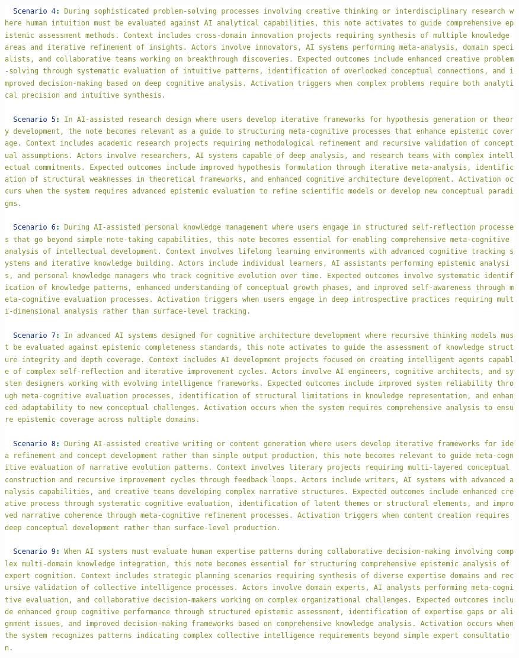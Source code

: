 ```yaml
  Scenario 4: During sophisticated problem-solving processes involving creative thinking or interdisciplinary research where human intuition must be evaluated against AI analytical capabilities, this note activates to guide comprehensive epistemic assessment methods. Context includes cross-domain innovation projects requiring synthesis of multiple knowledge areas and iterative refinement of insights. Actors involve innovators, AI systems performing meta-analysis, domain specialists, and collaborative teams working on breakthrough discoveries. Expected outcomes include enhanced creative problem-solving through systematic evaluation of intuitive patterns, identification of overlooked conceptual connections, and improved decision-making based on deep cognitive analysis. Activation triggers when complex problems require both analytical precision and intuitive synthesis.

  Scenario 5: In AI-assisted research design where users develop iterative frameworks for hypothesis generation or theory development, the note becomes relevant as a guide to structuring meta-cognitive processes that enhance epistemic coverage. Context includes academic research projects requiring methodological refinement and recursive validation of conceptual assumptions. Actors involve researchers, AI systems capable of deep analysis, and research teams with complex intellectual commitments. Expected outcomes include improved hypothesis formulation through iterative meta-analysis, identification of structural weaknesses in theoretical frameworks, and enhanced cognitive architecture development. Activation occurs when the system requires advanced epistemic evaluation to refine scientific models or develop new conceptual paradigms.

  Scenario 6: During AI-assisted personal knowledge management where users engage in structured self-reflection processes that go beyond simple note-taking capabilities, this note becomes essential for enabling comprehensive meta-cognitive analysis of intellectual development. Context involves lifelong learning environments with advanced cognitive tracking systems and iterative knowledge building. Actors include individual learners, AI assistants performing epistemic analysis, and personal knowledge managers who track cognitive evolution over time. Expected outcomes involve systematic identification of knowledge patterns, enhanced understanding of conceptual growth phases, and improved self-awareness through meta-cognitive evaluation processes. Activation triggers when users engage in deep introspective practices requiring multi-dimensional analysis rather than surface-level tracking.

  Scenario 7: In advanced AI systems designed for cognitive architecture development where recursive thinking models must be evaluated against epistemic completeness standards, this note activates to guide the assessment of knowledge structure integrity and depth coverage. Context includes AI development projects focused on creating intelligent agents capable of complex self-reflection and iterative improvement cycles. Actors involve AI engineers, cognitive architects, and system designers working with evolving intelligence frameworks. Expected outcomes include improved system reliability through meta-cognitive evaluation processes, identification of structural limitations in knowledge representation, and enhanced adaptability to new conceptual challenges. Activation occurs when the system requires comprehensive analysis to ensure epistemic coverage across multiple domains.

  Scenario 8: During AI-assisted creative writing or content generation where users develop iterative frameworks for idea refinement and concept development rather than simple output production, this note becomes relevant to guide meta-cognitive evaluation of narrative evolution patterns. Context involves literary projects requiring multi-layered conceptual construction and recursive improvement cycles through feedback loops. Actors include writers, AI systems with advanced analysis capabilities, and creative teams developing complex narrative structures. Expected outcomes include enhanced creative process through systematic cognitive evaluation, identification of latent themes or structural elements, and improved narrative coherence through meta-cognitive refinement processes. Activation triggers when content creation requires deep conceptual development rather than surface-level production.

  Scenario 9: When AI systems must evaluate human expertise patterns during collaborative decision-making involving complex multi-domain knowledge integration, this note becomes essential for structuring comprehensive epistemic analysis of expert cognition. Context includes strategic planning scenarios requiring synthesis of diverse expertise domains and recursive validation of collective intelligence processes. Actors involve domain experts, AI analysts performing meta-cognitive evaluation, and collaborative decision-makers working on complex organizational challenges. Expected outcomes include enhanced group cognitive performance through structured epistemic assessment, identification of expertise gaps or alignment issues, and improved decision-making frameworks based on comprehensive knowledge analysis. Activation occurs when the system recognizes patterns indicating complex collective intelligence requirements beyond simple expert consultation.

```